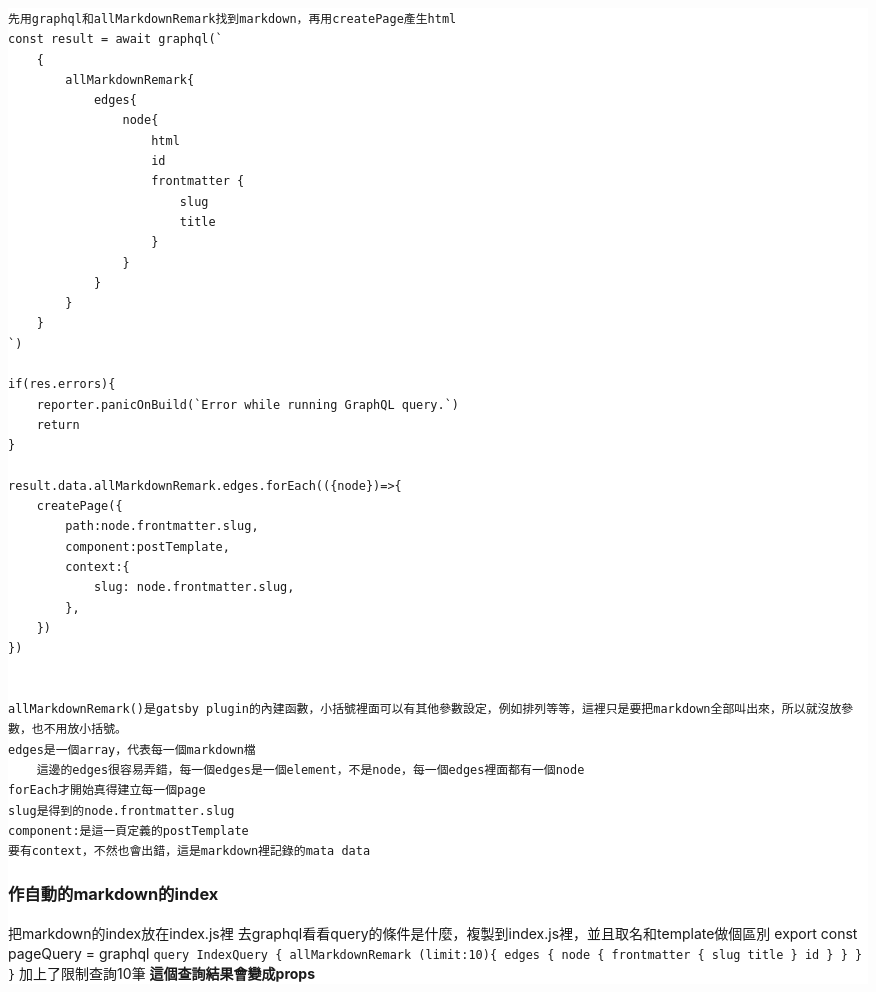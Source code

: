     先用graphql和allMarkdownRemark找到markdown，再用createPage產生html
    const result = await graphql(`
        {
            allMarkdownRemark{
                edges{
                    node{
                        html
                        id
                        frontmatter {
                            slug
                            title
                        }
                    }
                }
            }
        }
    `)
    
    if(res.errors){
        reporter.panicOnBuild(`Error while running GraphQL query.`)
        return
    }

    result.data.allMarkdownRemark.edges.forEach(({node})=>{
        createPage({
            path:node.frontmatter.slug,
            component:postTemplate,
            context:{
                slug: node.frontmatter.slug,
            },
        })
    })
    

    allMarkdownRemark()是gatsby plugin的內建函數，小括號裡面可以有其他參數設定，例如排列等等，這裡只是要把markdown全部叫出來，所以就沒放參數，也不用放小括號。
    edges是一個array，代表每一個markdown檔
        這邊的edges很容易弄錯，每一個edges是一個element，不是node，每一個edges裡面都有一個node
    forEach才開始真得建立每一個page
    slug是得到的node.frontmatter.slug
    component:是這一頁定義的postTemplate
    要有context，不然也會出錯，這是markdown裡記錄的mata data

### 作自動的markdown的index

把markdown的index放在index.js裡
    去graphql看看query的條件是什麼，複製到index.js裡，並且取名和template做個區別
        export const pageQuery = graphql `
            query IndexQuery {
                allMarkdownRemark (limit:10){
                edges {
                    node {
                    frontmatter {
                        slug
                        title
                    }
                    id
                    }
                }
                }
            }
        `
    加上了限制查詢10筆
    **這個查詢結果會變成props**
